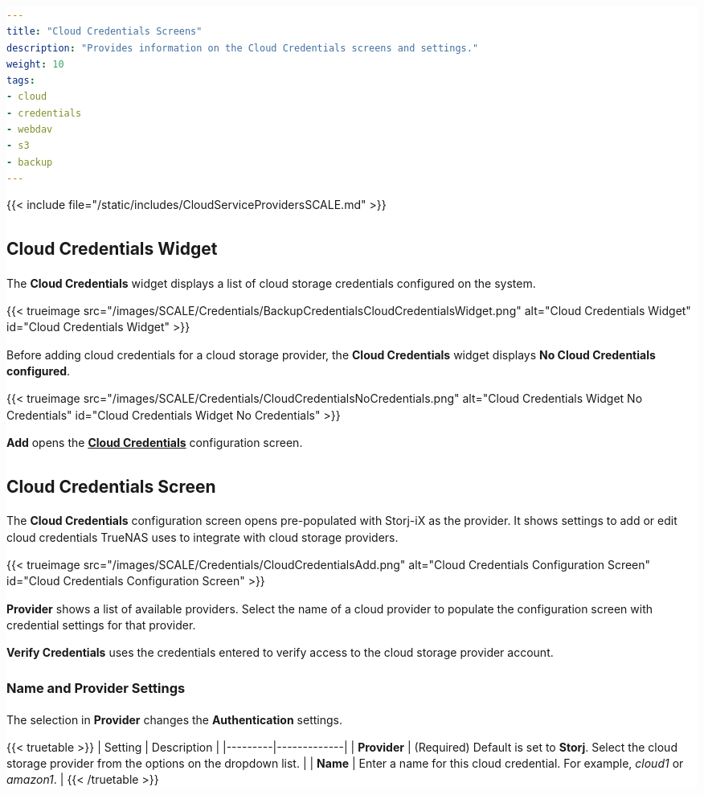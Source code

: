 ```yaml
---
title: "Cloud Credentials Screens"
description: "Provides information on the Cloud Credentials screens and settings."
weight: 10
tags:
- cloud
- credentials
- webdav
- s3
- backup
---
```



{{< include file="/static/includes/CloudServiceProvidersSCALE.md" >}}

## Cloud Credentials Widget

The **Cloud Credentials** widget displays a list of cloud storage credentials configured on the system.

{{< trueimage src="/images/SCALE/Credentials/BackupCredentialsCloudCredentialsWidget.png" alt="Cloud Credentials Widget" id="Cloud Credentials Widget" >}}

Before adding cloud credentials for a cloud storage provider, the **Cloud Credentials** widget displays **No Cloud Credentials configured**.

{{< trueimage src="/images/SCALE/Credentials/CloudCredentialsNoCredentials.png" alt="Cloud Credentials Widget No Credentials" id="Cloud Credentials Widget No Credentials" >}}

**Add** opens the **[Cloud Credentials](#cloud-credentials-screen)** configuration screen.

## Cloud Credentials Screen
The **Cloud Credentials** configuration screen opens pre-populated with Storj-iX as the provider.
It shows settings to add or edit cloud credentials TrueNAS uses to integrate with cloud storage providers.

{{< trueimage src="/images/SCALE/Credentials/CloudCredentialsAdd.png" alt="Cloud Credentials Configuration Screen" id="Cloud Credentials Configuration Screen" >}}

**Provider** shows a list of available providers.
Select the name of a cloud provider to populate the configuration screen with credential settings for that provider.


**Verify Credentials** uses the credentials entered to verify access to the cloud storage provider account.

### Name and Provider Settings
The selection in **Provider** changes the **Authentication** settings.

{{< truetable >}}
| Setting | Description |
|---------|-------------|
| **Provider** | (Required) Default is set to **Storj**. Select the cloud storage provider from the options on the dropdown list. |
| **Name** | Enter a name for this cloud credential. For example, *cloud1* or *amazon1*. |
{{< /truetable >}}

